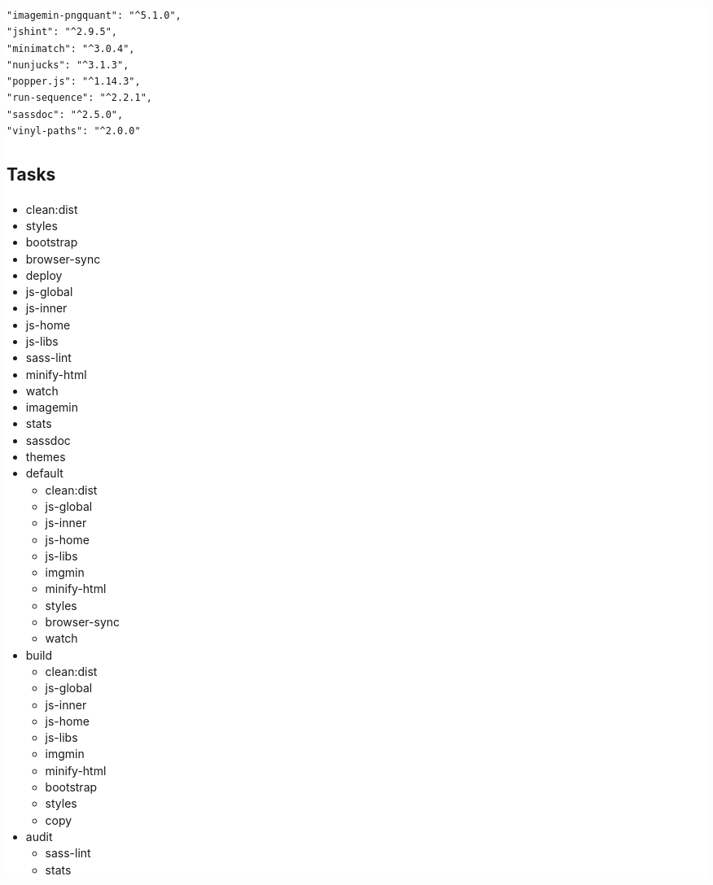 ```
"imagemin-pngquant": "^5.1.0",
"jshint": "^2.9.5",
"minimatch": "^3.0.4",
"nunjucks": "^3.1.3",
"popper.js": "^1.14.3",
"run-sequence": "^2.2.1",
"sassdoc": "^2.5.0",
"vinyl-paths": "^2.0.0"
```

## Tasks
- clean:dist
- styles
- bootstrap
- browser-sync
- deploy
- js-global
- js-inner
- js-home
- js-libs
- sass-lint
- minify-html
- watch
- imagemin
- stats
- sassdoc
- themes
- default
  - clean:dist
  - js-global
  - js-inner
  - js-home
  - js-libs
  - imgmin
  - minify-html
  - styles
  - browser-sync
  - watch
- build
  - clean:dist
  - js-global
  - js-inner
  - js-home
  - js-libs
  - imgmin
  - minify-html
  - bootstrap
  - styles
  - copy
- audit
  - sass-lint
  - stats
